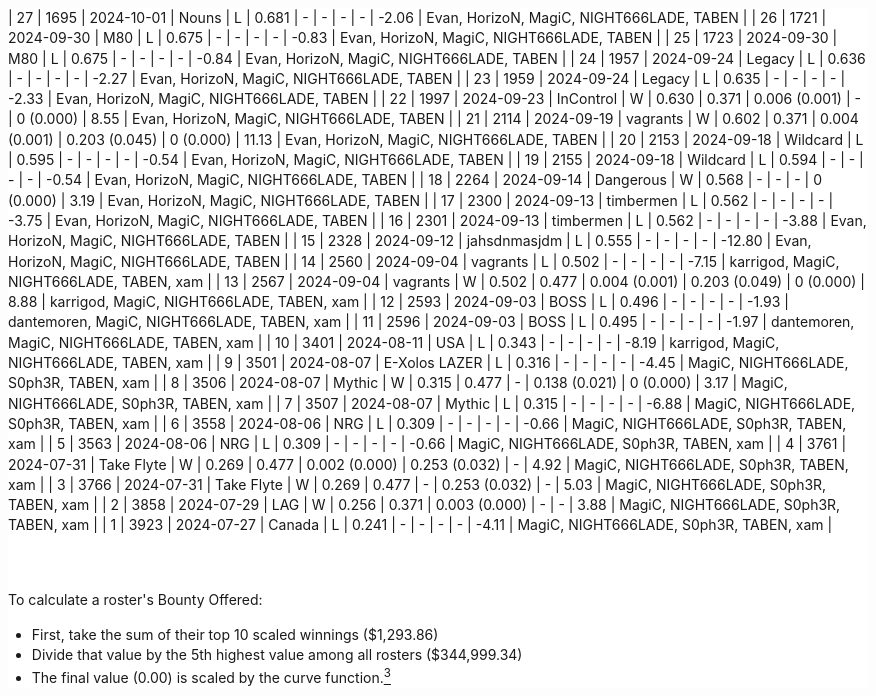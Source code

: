 |           27 |     1695 | 2024-10-01 | Nouns            | L   | 0.681      | -            | -                | -                | -         |    -2.06 | Evan, HorizoN, MagiC, NIGHT666LADE, TABEN   |
|           26 |     1721 | 2024-09-30 | M80              | L   | 0.675      | -            | -                | -                | -         |    -0.83 | Evan, HorizoN, MagiC, NIGHT666LADE, TABEN   |
|           25 |     1723 | 2024-09-30 | M80              | L   | 0.675      | -            | -                | -                | -         |    -0.84 | Evan, HorizoN, MagiC, NIGHT666LADE, TABEN   |
|           24 |     1957 | 2024-09-24 | Legacy           | L   | 0.636      | -            | -                | -                | -         |    -2.27 | Evan, HorizoN, MagiC, NIGHT666LADE, TABEN   |
|           23 |     1959 | 2024-09-24 | Legacy           | L   | 0.635      | -            | -                | -                | -         |    -2.33 | Evan, HorizoN, MagiC, NIGHT666LADE, TABEN   |
|           22 |     1997 | 2024-09-23 | InControl        | W   | 0.630      | 0.371        | 0.006 (0.001)    | -                | 0 (0.000) |     8.55 | Evan, HorizoN, MagiC, NIGHT666LADE, TABEN   |
|           21 |     2114 | 2024-09-19 | vagrants         | W   | 0.602      | 0.371        | 0.004 (0.001)    | 0.203 (0.045)    | 0 (0.000) |    11.13 | Evan, HorizoN, MagiC, NIGHT666LADE, TABEN   |
|           20 |     2153 | 2024-09-18 | Wildcard         | L   | 0.595      | -            | -                | -                | -         |    -0.54 | Evan, HorizoN, MagiC, NIGHT666LADE, TABEN   |
|           19 |     2155 | 2024-09-18 | Wildcard         | L   | 0.594      | -            | -                | -                | -         |    -0.54 | Evan, HorizoN, MagiC, NIGHT666LADE, TABEN   |
|           18 |     2264 | 2024-09-14 | Dangerous        | W   | 0.568      | -            | -                | -                | 0 (0.000) |     3.19 | Evan, HorizoN, MagiC, NIGHT666LADE, TABEN   |
|           17 |     2300 | 2024-09-13 | timbermen        | L   | 0.562      | -            | -                | -                | -         |    -3.75 | Evan, HorizoN, MagiC, NIGHT666LADE, TABEN   |
|           16 |     2301 | 2024-09-13 | timbermen        | L   | 0.562      | -            | -                | -                | -         |    -3.88 | Evan, HorizoN, MagiC, NIGHT666LADE, TABEN   |
|           15 |     2328 | 2024-09-12 | jahsdnmasjdm     | L   | 0.555      | -            | -                | -                | -         |   -12.80 | Evan, HorizoN, MagiC, NIGHT666LADE, TABEN   |
|           14 |     2560 | 2024-09-04 | vagrants         | L   | 0.502      | -            | -                | -                | -         |    -7.15 | karrigod, MagiC, NIGHT666LADE, TABEN, xam   |
|           13 |     2567 | 2024-09-04 | vagrants         | W   | 0.502      | 0.477        | 0.004 (0.001)    | 0.203 (0.049)    | 0 (0.000) |     8.88 | karrigod, MagiC, NIGHT666LADE, TABEN, xam   |
|           12 |     2593 | 2024-09-03 | BOSS             | L   | 0.496      | -            | -                | -                | -         |    -1.93 | dantemoren, MagiC, NIGHT666LADE, TABEN, xam |
|           11 |     2596 | 2024-09-03 | BOSS             | L   | 0.495      | -            | -                | -                | -         |    -1.97 | dantemoren, MagiC, NIGHT666LADE, TABEN, xam |
|           10 |     3401 | 2024-08-11 | USA              | L   | 0.343      | -            | -                | -                | -         |    -8.19 | karrigod, MagiC, NIGHT666LADE, TABEN, xam   |
|            9 |     3501 | 2024-08-07 | E-Xolos LAZER    | L   | 0.316      | -            | -                | -                | -         |    -4.45 | MagiC, NIGHT666LADE, S0ph3R, TABEN, xam     |
|            8 |     3506 | 2024-08-07 | Mythic           | W   | 0.315      | 0.477        | -                | 0.138 (0.021)    | 0 (0.000) |     3.17 | MagiC, NIGHT666LADE, S0ph3R, TABEN, xam     |
|            7 |     3507 | 2024-08-07 | Mythic           | L   | 0.315      | -            | -                | -                | -         |    -6.88 | MagiC, NIGHT666LADE, S0ph3R, TABEN, xam     |
|            6 |     3558 | 2024-08-06 | NRG              | L   | 0.309      | -            | -                | -                | -         |    -0.66 | MagiC, NIGHT666LADE, S0ph3R, TABEN, xam     |
|            5 |     3563 | 2024-08-06 | NRG              | L   | 0.309      | -            | -                | -                | -         |    -0.66 | MagiC, NIGHT666LADE, S0ph3R, TABEN, xam     |
|            4 |     3761 | 2024-07-31 | Take Flyte       | W   | 0.269      | 0.477        | 0.002 (0.000)    | 0.253 (0.032)    | -         |     4.92 | MagiC, NIGHT666LADE, S0ph3R, TABEN, xam     |
|            3 |     3766 | 2024-07-31 | Take Flyte       | W   | 0.269      | 0.477        | -                | 0.253 (0.032)    | -         |     5.03 | MagiC, NIGHT666LADE, S0ph3R, TABEN, xam     |
|            2 |     3858 | 2024-07-29 | LAG              | W   | 0.256      | 0.371        | 0.003 (0.000)    | -                | -         |     3.88 | MagiC, NIGHT666LADE, S0ph3R, TABEN, xam     |
|            1 |     3923 | 2024-07-27 | Canada           | L   | 0.241      | -            | -                | -                | -         |    -4.11 | MagiC, NIGHT666LADE, S0ph3R, TABEN, xam     |

<br />
<span id="table2"></span><br />
To calculate a roster's Bounty Offered:<br />

- First, take the sum of their top 10 scaled winnings ($1,293.86)
- Divide that value by the 5th highest value among all rosters ($344,999.34)
- The final value (0.00) is scaled by the curve function.[<sup>3</sup>](#curveFunction)
